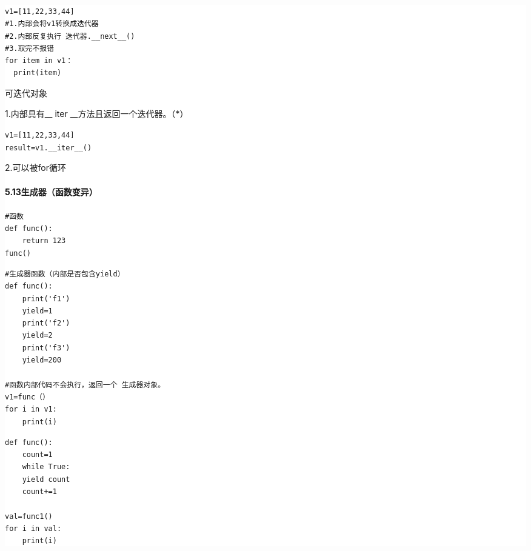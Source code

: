   ```
  v1=[11,22,33,44]
  #1.内部会将v1转换成迭代器
  #2.内部反复执行 迭代器.__next__()
  #3.取完不报错
  for item in v1：
  	print(item)
  ```

  可迭代对象

  1.内部具有__ iter __方法且返回一个迭代器。（*）

  ```
  v1=[11,22,33,44]
  result=v1.__iter__()
  ```

  2.可以被for循环

  

#### 5.13生成器（函数变异）

```
#函数
def func():
	return 123
func()
```

```
#生成器函数（内部是否包含yield）
def func():
	print('f1')
	yield=1
	print('f2')
	yield=2
	print('f3')
	yield=200
	
#函数内部代码不会执行，返回一个 生成器对象。
v1=func（）
for i in v1:
	print(i)
```

```
def func():
	count=1
	while True:
	yield count
	count+=1
	
val=func1()
for i in val:
    print(i)
```
